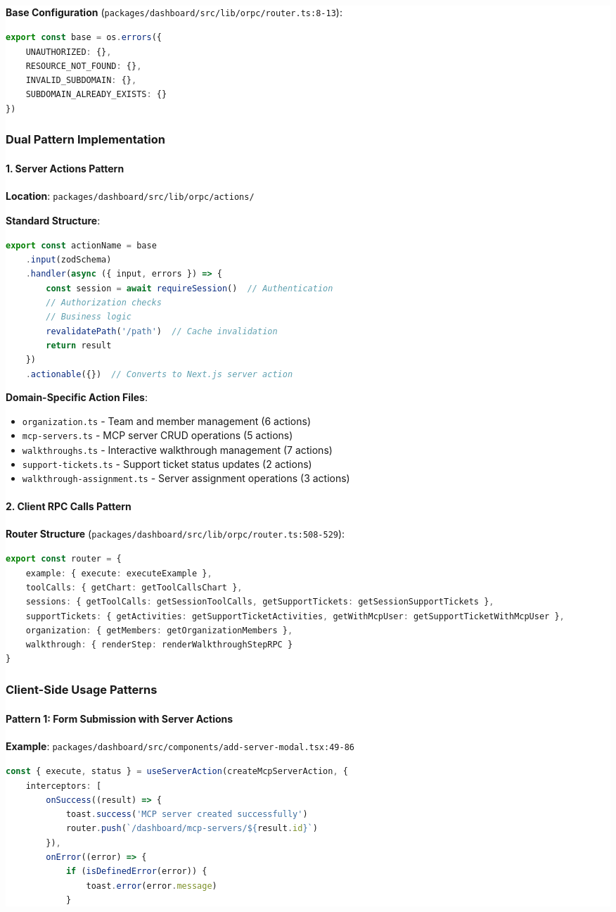 **Base Configuration** (`packages/dashboard/src/lib/orpc/router.ts:8-13`):
```typescript
export const base = os.errors({
    UNAUTHORIZED: {},
    RESOURCE_NOT_FOUND: {},
    INVALID_SUBDOMAIN: {},
    SUBDOMAIN_ALREADY_EXISTS: {}
})
```

### Dual Pattern Implementation

#### 1. Server Actions Pattern
**Location**: `packages/dashboard/src/lib/orpc/actions/`

**Standard Structure**:
```typescript
export const actionName = base
    .input(zodSchema)
    .handler(async ({ input, errors }) => {
        const session = await requireSession()  // Authentication
        // Authorization checks
        // Business logic
        revalidatePath('/path')  // Cache invalidation
        return result
    })
    .actionable({})  // Converts to Next.js server action
```

**Domain-Specific Action Files**:
- `organization.ts` - Team and member management (6 actions)
- `mcp-servers.ts` - MCP server CRUD operations (5 actions)  
- `walkthroughs.ts` - Interactive walkthrough management (7 actions)
- `support-tickets.ts` - Support ticket status updates (2 actions)
- `walkthrough-assignment.ts` - Server assignment operations (3 actions)

#### 2. Client RPC Calls Pattern
**Router Structure** (`packages/dashboard/src/lib/orpc/router.ts:508-529`):
```typescript
export const router = {
    example: { execute: executeExample },
    toolCalls: { getChart: getToolCallsChart },
    sessions: { getToolCalls: getSessionToolCalls, getSupportTickets: getSessionSupportTickets },
    supportTickets: { getActivities: getSupportTicketActivities, getWithMcpUser: getSupportTicketWithMcpUser },
    organization: { getMembers: getOrganizationMembers },
    walkthrough: { renderStep: renderWalkthroughStepRPC }
}
```

### Client-Side Usage Patterns

#### Pattern 1: Form Submission with Server Actions
**Example**: `packages/dashboard/src/components/add-server-modal.tsx:49-86`
```typescript
const { execute, status } = useServerAction(createMcpServerAction, {
    interceptors: [
        onSuccess((result) => {
            toast.success('MCP server created successfully')
            router.push(`/dashboard/mcp-servers/${result.id}`)
        }),
        onError((error) => {
            if (isDefinedError(error)) {
                toast.error(error.message)
            }
```
